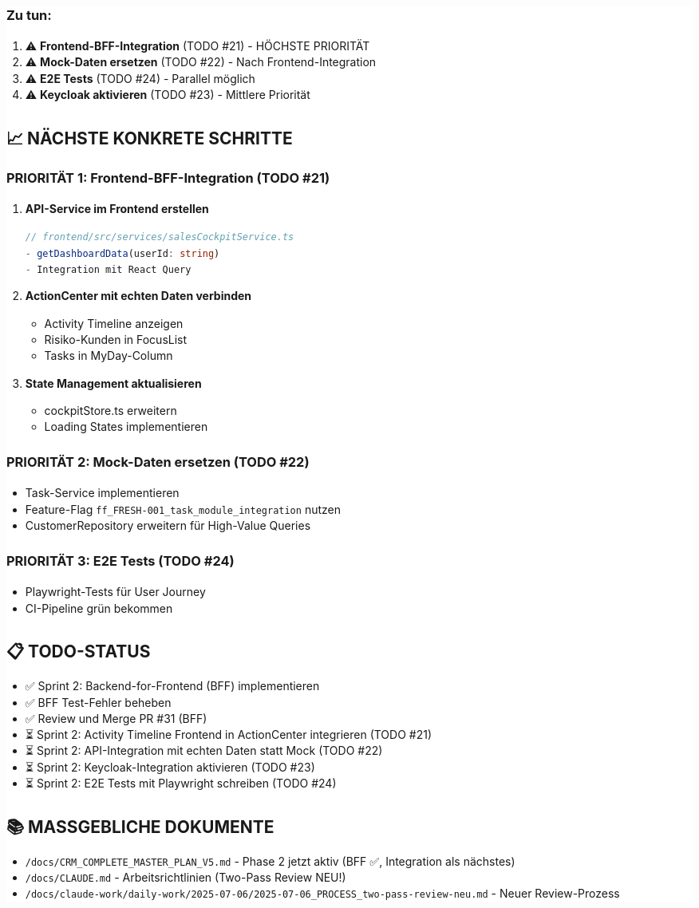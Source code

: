### Zu tun:
1. ⚠️ **Frontend-BFF-Integration** (TODO #21) - HÖCHSTE PRIORITÄT
2. ⚠️ **Mock-Daten ersetzen** (TODO #22) - Nach Frontend-Integration
3. ⚠️ **E2E Tests** (TODO #24) - Parallel möglich
4. ⚠️ **Keycloak aktivieren** (TODO #23) - Mittlere Priorität

## 📈 NÄCHSTE KONKRETE SCHRITTE

### PRIORITÄT 1: Frontend-BFF-Integration (TODO #21)
1. **API-Service im Frontend erstellen**
   ```typescript
   // frontend/src/services/salesCockpitService.ts
   - getDashboardData(userId: string)
   - Integration mit React Query
   ```

2. **ActionCenter mit echten Daten verbinden**
   - Activity Timeline anzeigen
   - Risiko-Kunden in FocusList
   - Tasks in MyDay-Column

3. **State Management aktualisieren**
   - cockpitStore.ts erweitern
   - Loading States implementieren

### PRIORITÄT 2: Mock-Daten ersetzen (TODO #22)
- Task-Service implementieren
- Feature-Flag `ff_FRESH-001_task_module_integration` nutzen
- CustomerRepository erweitern für High-Value Queries

### PRIORITÄT 3: E2E Tests (TODO #24)
- Playwright-Tests für User Journey
- CI-Pipeline grün bekommen

## 📋 TODO-STATUS
- ✅ Sprint 2: Backend-for-Frontend (BFF) implementieren
- ✅ BFF Test-Fehler beheben  
- ✅ Review und Merge PR #31 (BFF)
- ⏳ Sprint 2: Activity Timeline Frontend in ActionCenter integrieren (TODO #21)
- ⏳ Sprint 2: API-Integration mit echten Daten statt Mock (TODO #22)
- ⏳ Sprint 2: Keycloak-Integration aktivieren (TODO #23)
- ⏳ Sprint 2: E2E Tests mit Playwright schreiben (TODO #24)

## 📚 MASSGEBLICHE DOKUMENTE

- `/docs/CRM_COMPLETE_MASTER_PLAN_V5.md` - Phase 2 jetzt aktiv (BFF ✅, Integration als nächstes)
- `/docs/CLAUDE.md` - Arbeitsrichtlinien (Two-Pass Review NEU!)
- `/docs/claude-work/daily-work/2025-07-06/2025-07-06_PROCESS_two-pass-review-neu.md` - Neuer Review-Prozess
